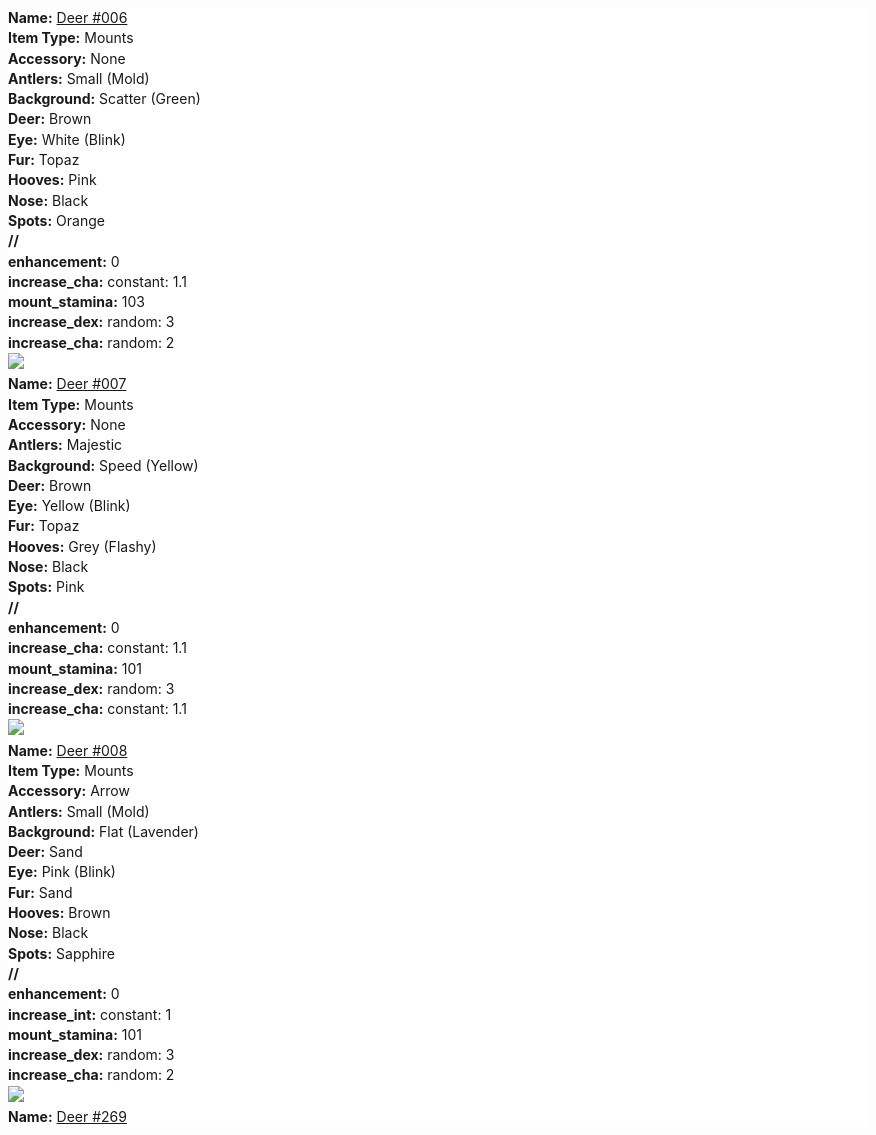 <div><strong>Name:</strong> <a href="https://mintgarden.io/nfts/nft1gvhzt584e7t7zjxqe6kxf84e2kaaaca0eg6tj7y3y8fu9ym0s3rq0n84c6">Deer #006</a></div>
<div><strong>Item Type:</strong> Mounts</div>
<div><strong>Accessory:</strong> None</div>
<div><strong>Antlers:</strong> Small (Mold)</div>
<div><strong>Background:</strong> Scatter (Green)</div>
<div><strong>Deer:</strong> Brown</div>
<div><strong>Eye:</strong> White (Blink)</div>
<div><strong>Fur:</strong> Topaz</div>
<div><strong>Hooves:</strong> Pink</div>
<div><strong>Nose:</strong> Black</div>
<div><strong>Spots:</strong> Orange</div>
<div><strong>//</strong></div><div><strong>enhancement:</strong> 0</div>
<div><strong>increase_cha:</strong> constant: 1.1</div>
<div><strong>mount_stamina:</strong> 103</div>
<div><strong>increase_dex:</strong> random: 3</div>
<div><strong>increase_cha:</strong> random: 2</div>
</div>
<div class="item_thumbnail">
<a href="https://mintgarden.io/nfts/nft1xk2cysy5re79ay0xc3nhrz5asrnexms6x52jlpc09gls42zwmrmswhgzgt"><img loading="lazy" src="https://assets.mainnet.mintgarden.io/thumbnails/abc1dfffd908ca4f673dcadd053e019ca926098f8709d89c0beeae51636c4078.png"></a>
<div><strong>Name:</strong> <a href="https://mintgarden.io/nfts/nft1xk2cysy5re79ay0xc3nhrz5asrnexms6x52jlpc09gls42zwmrmswhgzgt">Deer #007</a></div>
<div><strong>Item Type:</strong> Mounts</div>
<div><strong>Accessory:</strong> None</div>
<div><strong>Antlers:</strong> Majestic</div>
<div><strong>Background:</strong> Speed (Yellow)</div>
<div><strong>Deer:</strong> Brown</div>
<div><strong>Eye:</strong> Yellow (Blink)</div>
<div><strong>Fur:</strong> Topaz</div>
<div><strong>Hooves:</strong> Grey (Flashy)</div>
<div><strong>Nose:</strong> Black</div>
<div><strong>Spots:</strong> Pink</div>
<div><strong>//</strong></div><div><strong>enhancement:</strong> 0</div>
<div><strong>increase_cha:</strong> constant: 1.1</div>
<div><strong>mount_stamina:</strong> 101</div>
<div><strong>increase_dex:</strong> random: 3</div>
<div><strong>increase_cha:</strong> constant: 1.1</div>
</div>
<div class="item_thumbnail">
<a href="https://mintgarden.io/nfts/nft1d98u33zr32rmmwynk9ru66zqtemvrf747re6aq37t9fuah73gx2q6rt2z3"><img loading="lazy" src="https://assets.mainnet.mintgarden.io/thumbnails/498db395829d9033ba2a5792f522ed41227fc8cccf626a2d4d99e92ca98516b6.png"></a>
<div><strong>Name:</strong> <a href="https://mintgarden.io/nfts/nft1d98u33zr32rmmwynk9ru66zqtemvrf747re6aq37t9fuah73gx2q6rt2z3">Deer #008</a></div>
<div><strong>Item Type:</strong> Mounts</div>
<div><strong>Accessory:</strong> Arrow</div>
<div><strong>Antlers:</strong> Small (Mold)</div>
<div><strong>Background:</strong> Flat (Lavender)</div>
<div><strong>Deer:</strong> Sand</div>
<div><strong>Eye:</strong> Pink (Blink)</div>
<div><strong>Fur:</strong> Sand</div>
<div><strong>Hooves:</strong> Brown</div>
<div><strong>Nose:</strong> Black</div>
<div><strong>Spots:</strong> Sapphire</div>
<div><strong>//</strong></div><div><strong>enhancement:</strong> 0</div>
<div><strong>increase_int:</strong> constant: 1</div>
<div><strong>mount_stamina:</strong> 101</div>
<div><strong>increase_dex:</strong> random: 3</div>
<div><strong>increase_cha:</strong> random: 2</div>
</div>
<div class="item_thumbnail">
<a href="https://mintgarden.io/nfts/nft1gzu9hd9juqqx7tvddad4h6n5sk2u2cf2pj0dyjvv75z3tp4kfkhq4xj2f7"><img loading="lazy" src="https://assets.mainnet.mintgarden.io/thumbnails/d209d034df2d28a8ece12db76a6970113b365285d3e6a61629b0cad378fc7e12.png"></a>
<div><strong>Name:</strong> <a href="https://mintgarden.io/nfts/nft1gzu9hd9juqqx7tvddad4h6n5sk2u2cf2pj0dyjvv75z3tp4kfkhq4xj2f7">Deer #269</a></div>